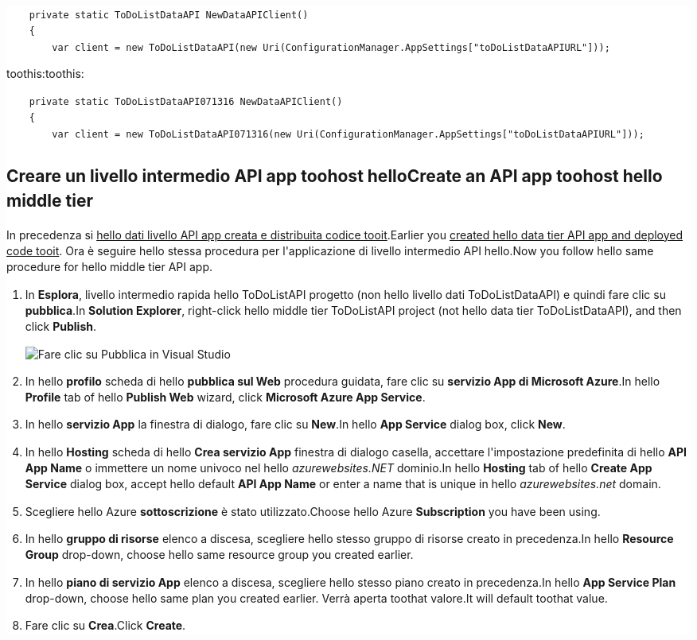         private static ToDoListDataAPI NewDataAPIClient()
        {
            var client = new ToDoListDataAPI(new Uri(ConfigurationManager.AppSettings["toDoListDataAPIURL"]));

<span data-ttu-id="5d954-314">toothis:</span><span class="sxs-lookup"><span data-stu-id="5d954-314">toothis:</span></span>

        private static ToDoListDataAPI071316 NewDataAPIClient()
        {
            var client = new ToDoListDataAPI071316(new Uri(ConfigurationManager.AppSettings["toDoListDataAPIURL"]));


## <a name="create-an-api-app-toohost-hello-middle-tier"></a><span data-ttu-id="5d954-315">Creare un livello intermedio API app toohost hello</span><span class="sxs-lookup"><span data-stu-id="5d954-315">Create an API app toohost hello middle tier</span></span>
<span data-ttu-id="5d954-316">In precedenza si [hello dati livello API app creata e distribuita codice tooit](#createapiapp).</span><span class="sxs-lookup"><span data-stu-id="5d954-316">Earlier you [created hello data tier API app and deployed code tooit](#createapiapp).</span></span>  <span data-ttu-id="5d954-317">Ora è seguire hello stessa procedura per l'applicazione di livello intermedio API hello.</span><span class="sxs-lookup"><span data-stu-id="5d954-317">Now you follow hello same procedure for hello middle tier API app.</span></span>

1. <span data-ttu-id="5d954-318">In **Esplora**, livello intermedio rapida hello ToDoListAPI progetto (non hello livello dati ToDoListDataAPI) e quindi fare clic su **pubblica**.</span><span class="sxs-lookup"><span data-stu-id="5d954-318">In **Solution Explorer**, right-click hello middle tier ToDoListAPI  project (not hello data tier ToDoListDataAPI), and then click **Publish**.</span></span>
   
    ![Fare clic su Pubblica in Visual Studio](./media/app-service-api-dotnet-get-started/pubinmenu2.png)
2. <span data-ttu-id="5d954-320">In hello **profilo** scheda di hello **pubblica sul Web** procedura guidata, fare clic su **servizio App di Microsoft Azure**.</span><span class="sxs-lookup"><span data-stu-id="5d954-320">In hello **Profile** tab of hello **Publish Web** wizard, click **Microsoft Azure App Service**.</span></span>
3. <span data-ttu-id="5d954-321">In hello **servizio App** la finestra di dialogo, fare clic su **New**.</span><span class="sxs-lookup"><span data-stu-id="5d954-321">In hello **App Service** dialog box, click **New**.</span></span>
4. <span data-ttu-id="5d954-322">In hello **Hosting** scheda di hello **Crea servizio App** finestra di dialogo casella, accettare l'impostazione predefinita di hello **API App Name** o immettere un nome univoco nel hello  *azurewebsites.NET* dominio.</span><span class="sxs-lookup"><span data-stu-id="5d954-322">In hello **Hosting** tab of hello **Create App Service** dialog box, accept hello default **API App Name** or enter a name that is unique in hello *azurewebsites.net* domain.</span></span>
5. <span data-ttu-id="5d954-323">Scegliere hello Azure **sottoscrizione** è stato utilizzato.</span><span class="sxs-lookup"><span data-stu-id="5d954-323">Choose hello Azure **Subscription** you have been using.</span></span>
6. <span data-ttu-id="5d954-324">In hello **gruppo di risorse** elenco a discesa, scegliere hello stesso gruppo di risorse creato in precedenza.</span><span class="sxs-lookup"><span data-stu-id="5d954-324">In hello **Resource Group** drop-down, choose hello same resource group you created earlier.</span></span>
7. <span data-ttu-id="5d954-325">In hello **piano di servizio App** elenco a discesa, scegliere hello stesso piano creato in precedenza.</span><span class="sxs-lookup"><span data-stu-id="5d954-325">In hello **App Service Plan** drop-down, choose hello same plan you created earlier.</span></span> <span data-ttu-id="5d954-326">Verrà aperta toothat valore.</span><span class="sxs-lookup"><span data-stu-id="5d954-326">It will default toothat value.</span></span>
8. <span data-ttu-id="5d954-327">Fare clic su **Crea**.</span><span class="sxs-lookup"><span data-stu-id="5d954-327">Click **Create**.</span></span>
   
